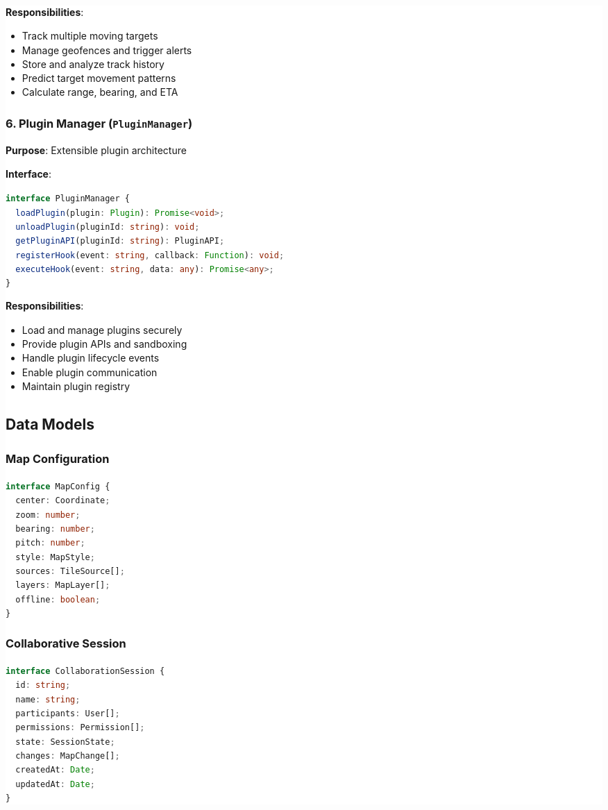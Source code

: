 **Responsibilities**:
- Track multiple moving targets
- Manage geofences and trigger alerts
- Store and analyze track history
- Predict target movement patterns
- Calculate range, bearing, and ETA

### 6. Plugin Manager (`PluginManager`)

**Purpose**: Extensible plugin architecture

**Interface**:
```typescript
interface PluginManager {
  loadPlugin(plugin: Plugin): Promise<void>;
  unloadPlugin(pluginId: string): void;
  getPluginAPI(pluginId: string): PluginAPI;
  registerHook(event: string, callback: Function): void;
  executeHook(event: string, data: any): Promise<any>;
}
```

**Responsibilities**:
- Load and manage plugins securely
- Provide plugin APIs and sandboxing
- Handle plugin lifecycle events
- Enable plugin communication
- Maintain plugin registry

## Data Models

### Map Configuration
```typescript
interface MapConfig {
  center: Coordinate;
  zoom: number;
  bearing: number;
  pitch: number;
  style: MapStyle;
  sources: TileSource[];
  layers: MapLayer[];
  offline: boolean;
}
```

### Collaborative Session
```typescript
interface CollaborationSession {
  id: string;
  name: string;
  participants: User[];
  permissions: Permission[];
  state: SessionState;
  changes: MapChange[];
  createdAt: Date;
  updatedAt: Date;
}
```
